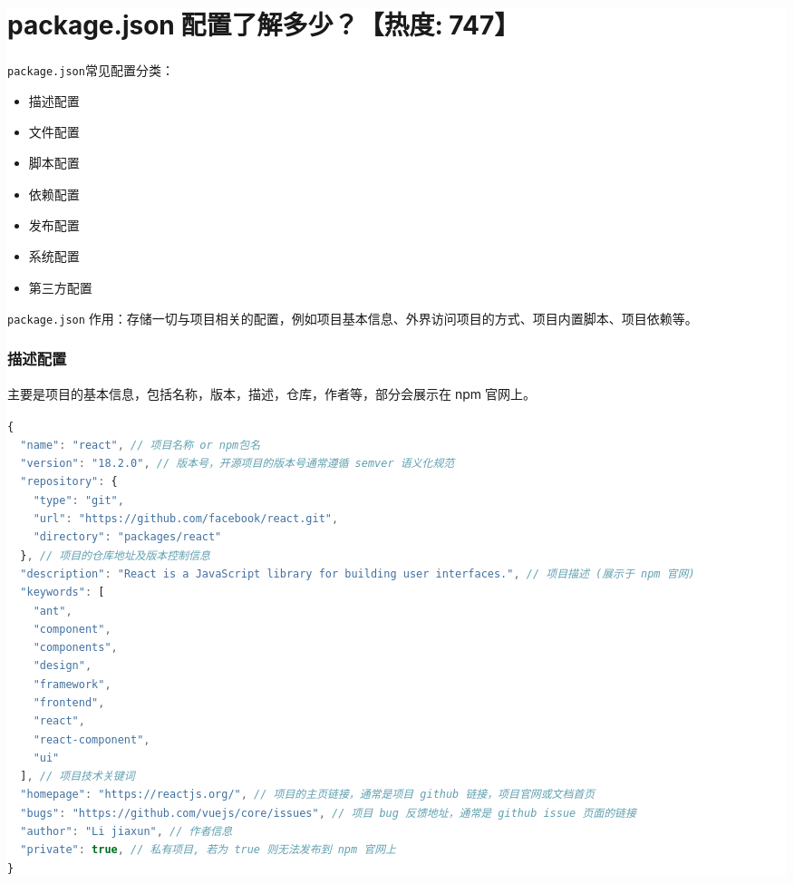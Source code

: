 # package.json 配置了解多少？【热度: 747】

`package.json`常见配置分类：

- 描述配置

- 文件配置

- 脚本配置

- 依赖配置

- 发布配置

- 系统配置

- 第三方配置


`package.json` 作用：存储一切与项目相关的配置，例如项目基本信息、外界访问项目的方式、项目内置脚本、项目依赖等。

### 描述配置

主要是项目的基本信息，包括名称，版本，描述，仓库，作者等，部分会展示在 npm 官网上。

```js
{
  "name": "react", // 项目名称 or npm包名
  "version": "18.2.0", // 版本号，开源项目的版本号通常遵循 semver 语义化规范
  "repository": {
    "type": "git",
    "url": "https://github.com/facebook/react.git",
    "directory": "packages/react"
  }, // 项目的仓库地址及版本控制信息
  "description": "React is a JavaScript library for building user interfaces.", // 项目描述 (展示于 npm 官网)
  "keywords": [
    "ant",
    "component",
    "components",
    "design",
    "framework",
    "frontend",
    "react",
    "react-component",
    "ui"
  ], // 项目技术关键词
  "homepage": "https://reactjs.org/", // 项目的主页链接，通常是项目 github 链接，项目官网或文档首页
  "bugs": "https://github.com/vuejs/core/issues", // 项目 bug 反馈地址，通常是 github issue 页面的链接
  "author": "Li jiaxun", // 作者信息
  "private": true, // 私有项目, 若为 true 则无法发布到 npm 官网上
}
```


